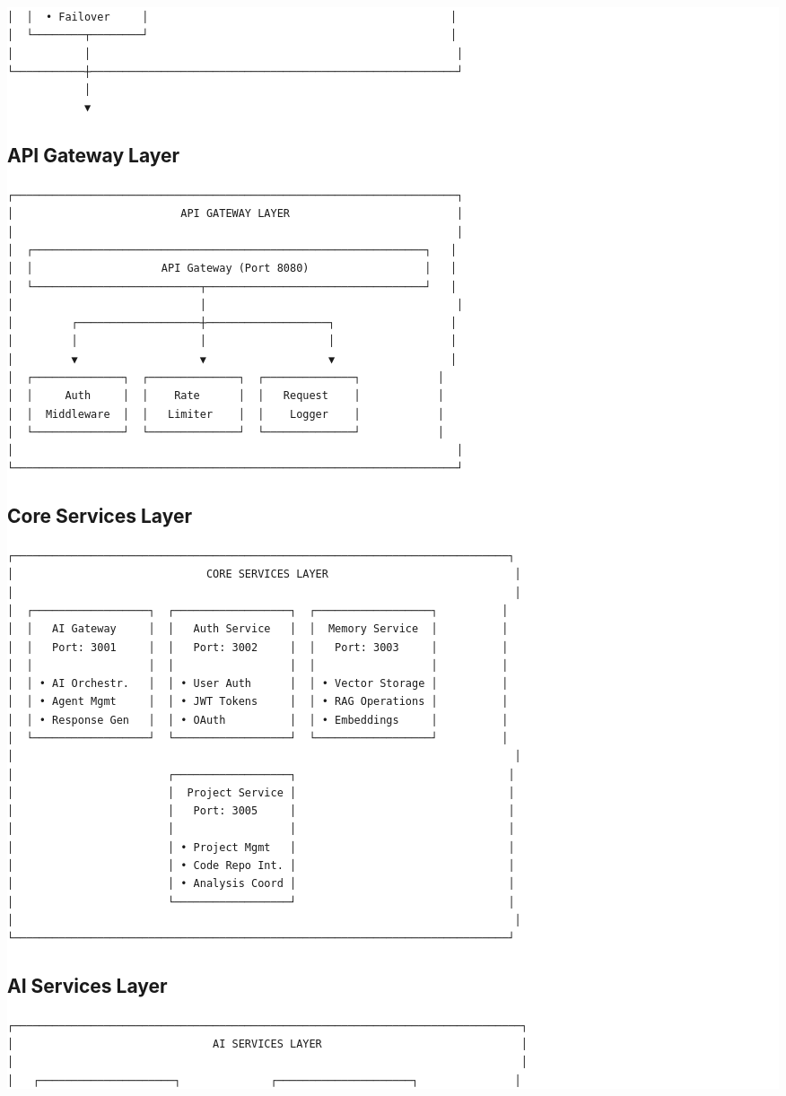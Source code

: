 ```
│  │  • Failover     │                                               │
│  └────────┬────────┘                                               │
│           │                                                         │
└───────────┼─────────────────────────────────────────────────────────┘
            │
            ▼
```

## API Gateway Layer

```
┌─────────────────────────────────────────────────────────────────────┐
│                          API GATEWAY LAYER                          │
│                                                                     │
│  ┌─────────────────────────────────────────────────────────────┐   │
│  │                    API Gateway (Port 8080)                  │   │
│  └──────────────────────────┬──────────────────────────────────┘   │
│                             │                                       │
│         ┌───────────────────┼───────────────────┐                  │
│         │                   │                   │                  │
│         ▼                   ▼                   ▼                  │
│  ┌──────────────┐  ┌──────────────┐  ┌──────────────┐            │
│  │     Auth     │  │    Rate      │  │   Request    │            │
│  │  Middleware  │  │   Limiter    │  │    Logger    │            │
│  └──────────────┘  └──────────────┘  └──────────────┘            │
│                                                                     │
└─────────────────────────────────────────────────────────────────────┘
```

## Core Services Layer

```
┌─────────────────────────────────────────────────────────────────────────────┐
│                              CORE SERVICES LAYER                             │
│                                                                              │
│  ┌──────────────────┐  ┌──────────────────┐  ┌──────────────────┐          │
│  │   AI Gateway     │  │   Auth Service   │  │  Memory Service  │          │
│  │   Port: 3001     │  │   Port: 3002     │  │   Port: 3003     │          │
│  │                  │  │                  │  │                  │          │
│  │ • AI Orchestr.   │  │ • User Auth      │  │ • Vector Storage │          │
│  │ • Agent Mgmt     │  │ • JWT Tokens     │  │ • RAG Operations │          │
│  │ • Response Gen   │  │ • OAuth          │  │ • Embeddings     │          │
│  └──────────────────┘  └──────────────────┘  └──────────────────┘          │
│                                                                              │
│                        ┌──────────────────┐                                 │
│                        │  Project Service │                                 │
│                        │   Port: 3005     │                                 │
│                        │                  │                                 │
│                        │ • Project Mgmt   │                                 │
│                        │ • Code Repo Int. │                                 │
│                        │ • Analysis Coord │                                 │
│                        └──────────────────┘                                 │
│                                                                              │
└─────────────────────────────────────────────────────────────────────────────┘
```

## AI Services Layer

```
┌───────────────────────────────────────────────────────────────────────────────┐
│                               AI SERVICES LAYER                               │
│                                                                               │
│   ┌─────────────────────┐              ┌─────────────────────┐               │
```